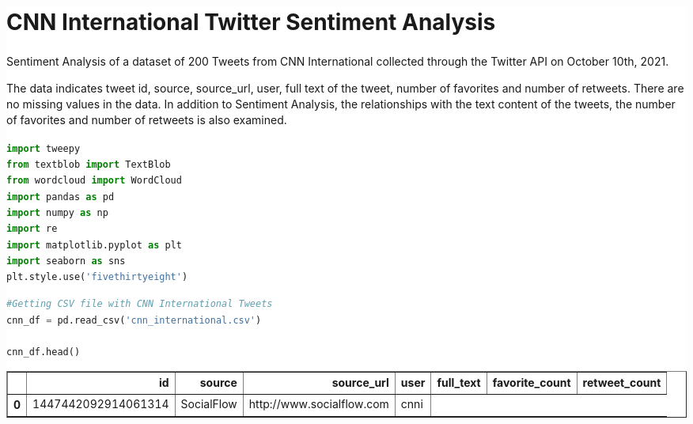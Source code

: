 # CNN International Twitter Sentiment Analysis

Sentiment Analysis of a dataset of 200 Tweets from CNN International collected through the Twitter API on October 10th, 2021. 

The data indicates tweet id, source, source_url, user, full text of the tweet, number of favorites and number of retweets.  There are no missing values in the data. In addition to Sentiment Analysis, the relationships with the text content of the tweets, the number of favorites and number of retweets is also examined.


```python
import tweepy
from textblob import TextBlob
from wordcloud import WordCloud
import pandas as pd
import numpy as np
import re
import matplotlib.pyplot as plt
import seaborn as sns
plt.style.use('fivethirtyeight')
```


```python
#Getting CSV file with CNN International Tweets
cnn_df = pd.read_csv('cnn_international.csv')

cnn_df.head()
```




<div>
<style scoped>
    .dataframe tbody tr th:only-of-type {
        vertical-align: middle;
    }

    .dataframe tbody tr th {
        vertical-align: top;
    }

    .dataframe thead th {
        text-align: right;
    }
</style>
<table border="1" class="dataframe">
  <thead>
    <tr style="text-align: right;">
      <th></th>
      <th>id</th>
      <th>source</th>
      <th>source_url</th>
      <th>user</th>
      <th>full_text</th>
      <th>favorite_count</th>
      <th>retweet_count</th>
    </tr>
  </thead>
  <tbody>
    <tr>
      <th>0</th>
      <td>1447442092914061314</td>
      <td>SocialFlow</td>
      <td>http://www.socialflow.com</td>
      <td>cnni</td>